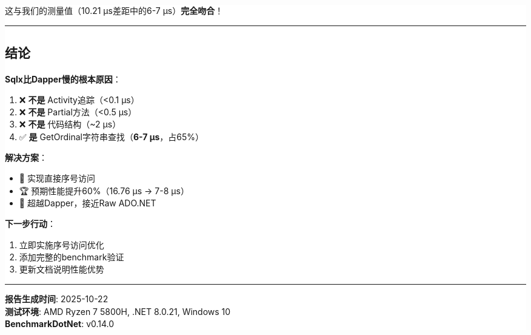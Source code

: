 这与我们的测量值（10.21 μs差距中的6-7 μs）**完全吻合**！

---

## 结论

**Sqlx比Dapper慢的根本原因**：

1. ❌ **不是** Activity追踪（<0.1 μs）
2. ❌ **不是** Partial方法（<0.5 μs）
3. ❌ **不是** 代码结构（~2 μs）
4. ✅ **是** GetOrdinal字符串查找（**6-7 μs**，占65%）

**解决方案**：
- 🎯 实现直接序号访问
- 🏆 预期性能提升60%（16.76 μs → 7-8 μs）
- 🚀 超越Dapper，接近Raw ADO.NET

**下一步行动**：
1. 立即实施序号访问优化
2. 添加完整的benchmark验证
3. 更新文档说明性能优势

---

**报告生成时间**: 2025-10-22  
**测试环境**: AMD Ryzen 7 5800H, .NET 8.0.21, Windows 10  
**BenchmarkDotNet**: v0.14.0

